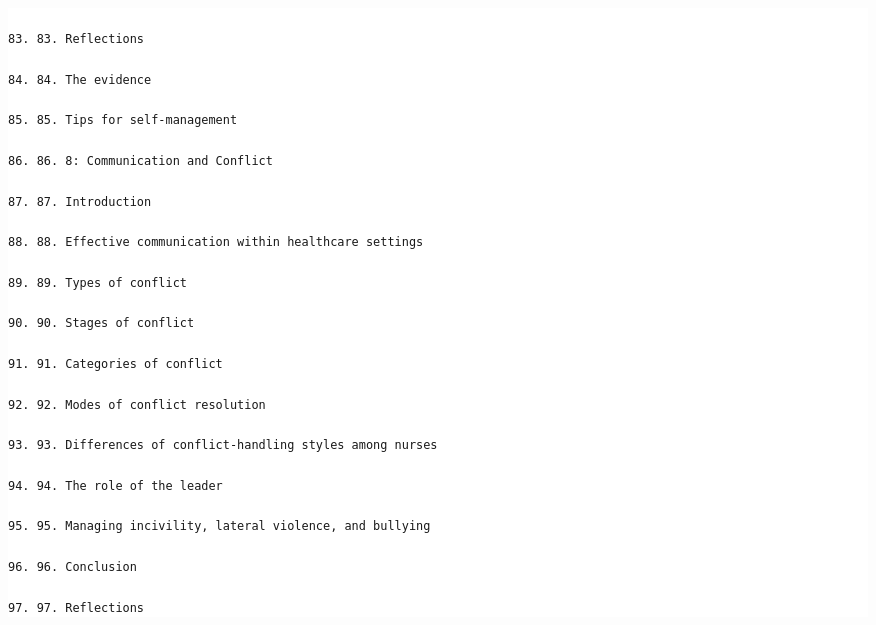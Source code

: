                                                                                                                                                                                                                                                                                                                             83. 83. Reflections
                                                                                                                                                                                                                                                                                                                                84. 84. The evidence
                                                                                                                                                                                                                                                                                                                                    85. 85. Tips for self-management
                                                                                                                                                                                                                                                                                                                                        86. 86. 8: Communication and Conflict
                                                                                                                                                                                                                                                                                                                                            87. 87. Introduction
                                                                                                                                                                                                                                                                                                                                                88. 88. Effective communication within healthcare settings
                                                                                                                                                                                                                                                                                                                                                    89. 89. Types of conflict
                                                                                                                                                                                                                                                                                                                                                        90. 90. Stages of conflict
                                                                                                                                                                                                                                                                                                                                                            91. 91. Categories of conflict
                                                                                                                                                                                                                                                                                                                                                                92. 92. Modes of conflict resolution
                                                                                                                                                                                                                                                                                                                                                                    93. 93. Differences of conflict-handling styles among nurses
                                                                                                                                                                                                                                                                                                                                                                        94. 94. The role of the leader
                                                                                                                                                                                                                                                                                                                                                                            95. 95. Managing incivility, lateral violence, and bullying
                                                                                                                                                                                                                                                                                                                                                                                96. 96. Conclusion
                                                                                                                                                                                                                                                                                                                                                                                    97. 97. Reflections